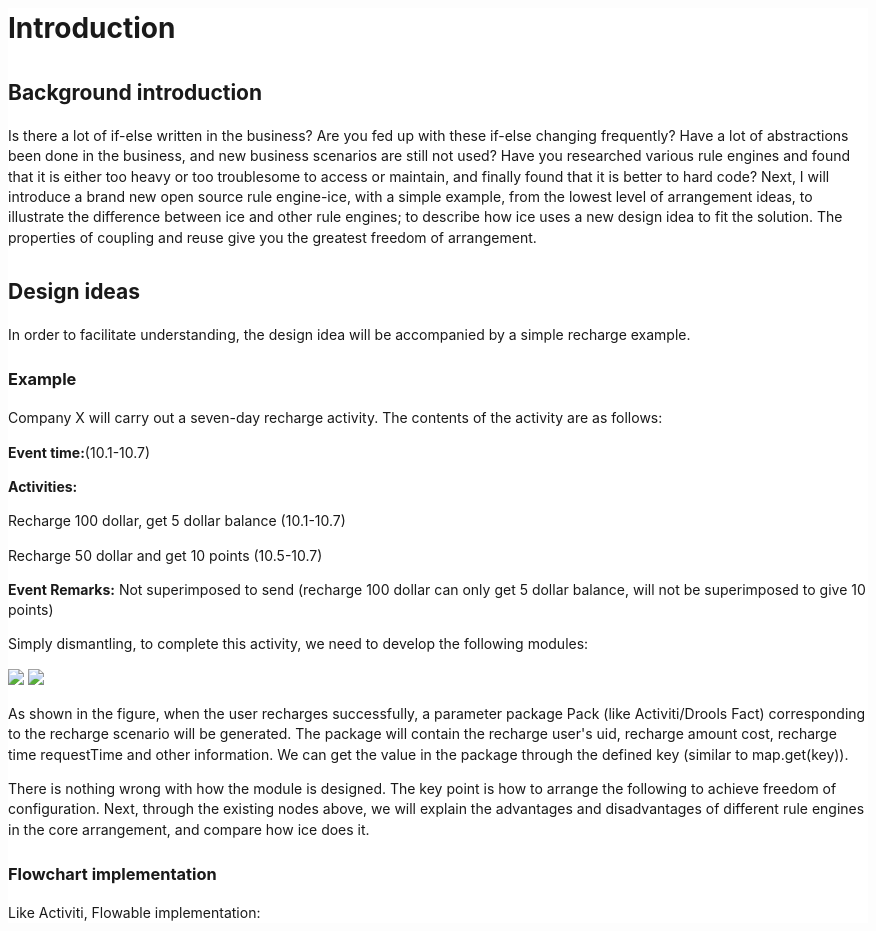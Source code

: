 # Introduction

## Background introduction

Is there a lot of if-else written in the business? Are you fed up with these if-else changing frequently? Have a lot of abstractions been done in the business, and new business scenarios are still not used? Have you researched various rule engines and found that it is either too heavy or too troublesome to access or maintain, and finally found that it is better to hard code? Next, I will introduce a brand new open source rule engine-ice, with a simple example, from the lowest level of arrangement ideas, to illustrate the difference between ice and other rule engines; to describe how ice uses a new design idea to fit the solution. The properties of coupling and reuse give you the greatest freedom of arrangement.


## Design ideas

In order to facilitate understanding, the design idea will be accompanied by a simple recharge example.

### Example

Company X will carry out a seven-day recharge activity. The contents of the activity are as follows:

**Event time:**(10.1-10.7)

**Activities:**

Recharge 100  dollar, get 5  dollar balance (10.1-10.7)

Recharge 50  dollar and get 10 points (10.5-10.7)

**Event Remarks:** Not superimposed to send (recharge 100  dollar can only get 5  dollar balance, will not be superimposed to give 10 points)

Simply dismantling, to complete this activity, we need to develop the following modules:

![](/images/introduction/2-dark.png#dark)
![](/images/introduction/2-light.png#light)

As shown in the figure, when the user recharges successfully, a parameter package Pack (like Activiti/Drools Fact) corresponding to the recharge scenario will be generated. The package will contain the recharge user's uid, recharge amount cost, recharge time requestTime and other information. We can get the value in the package through the defined key (similar to map.get(key)).

There is nothing wrong with how the module is designed. The key point is how to arrange the following to achieve freedom of configuration. Next, through the existing nodes above, we will explain the advantages and disadvantages of different rule engines in the core arrangement, and compare how ice does it.

### Flowchart implementation

Like Activiti, Flowable implementation:
